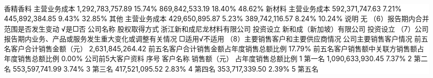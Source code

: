 香精香料
主营业务成本
1,292,783,757.89
15.74%
869,842,533.19
18.40%
48.62%
新材料
主营业务成本
592,371,747.63
7.21%
445,892,384.85
9.43%
32.85%
其他
主营业务成本
429,650,895.87
5.23%
389,742,116.57
8.24%
10.24%
说明
无
（6）报告期内合并范围是否发生变动
√是□否
公司名称
股权取得方式
浙江新和成尼龙材料有限公司
投资设立
新和成（新加坡）有限公司
投资设立
（7）公司报告期内业务、产品或服务发生重大变化或调整有关情况
□适用√不适用
（8）主要销售客户和主要供应商情况
公司主要销售客户情况
前五名客户合计销售金额（元）
2,631,845,264.42
前五名客户合计销售金额占年度销售总额比例
17.79%
前五名客户销售额中关联方销售额占年度销售总额比例
0.00%
公司前5大客户资料
序号
客户名称
销售额（元）
占年度销售总额比例
1
第一名
1,090,633,930.45
7.37%
2
第二名
553,597,741.99
3.74%
3
第三名
417,521,095.52
2.83%
4
第四名
353,717,339.50
2.39%
5
第五名